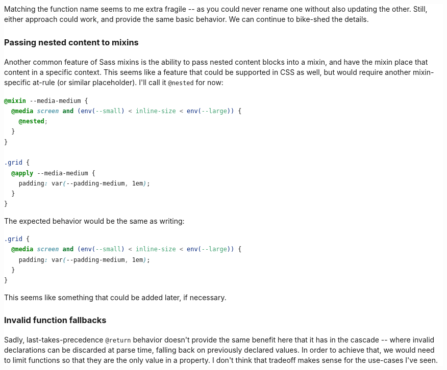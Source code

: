 Matching the function name
seems to me extra fragile --
as you could never rename one
without also updating the other.
Still,
either approach could work,
and provide the same basic behavior.
We can continue to bike-shed the details.

### Passing nested content to mixins

Another common feature of Sass mixins
is the ability to pass nested content blocks
into a mixin,
and have the mixin place that content
in a specific context.
This seems like a feature
that could be supported in CSS as well,
but would require another mixin-specific at-rule
(or similar placeholder).
I'll call it `@nested` for now:

```css
@mixin --media-medium {
  @media screen and (env(--small) < inline-size < env(--large)) {
    @nested;
  }
}

.grid {
  @apply --media-medium {
    padding: var(--padding-medium, 1em);
  }
}
```

The expected behavior would be
the same as writing:

```css
.grid {
  @media screen and (env(--small) < inline-size < env(--large)) {
    padding: var(--padding-medium, 1em);
  }
}
```

This seems like something that could be added later,
if necessary.

### Invalid function fallbacks

Sadly,
last-takes-precedence `@return` behavior
doesn't provide the same benefit here
that it has in the cascade --
where invalid declarations
can be discarded at parse time,
falling back on previously declared values.
In order to achieve that,
we would need to limit functions
so that they are the only value in a property.
I don't think that tradeoff makes sense
for the use-cases I've seen.
